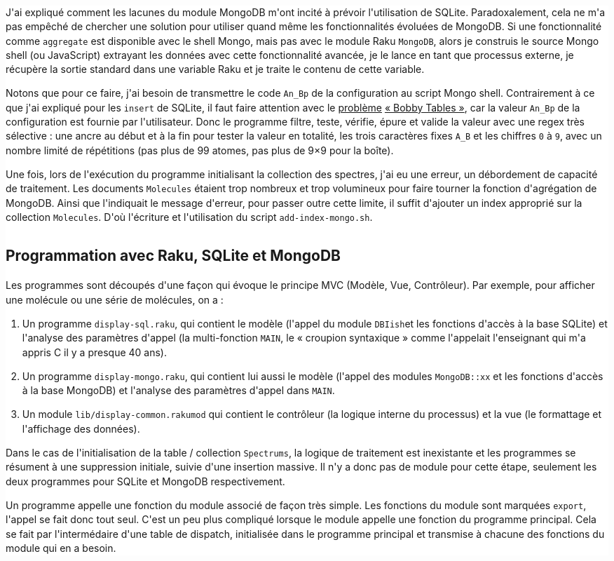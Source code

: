 J'ai expliqué comment les lacunes du module MongoDB m'ont incité
à prévoir l'utilisation de SQLite. Paradoxalement, cela ne m'a pas empêché
de chercher une solution pour utiliser quand même les fonctionnalités évoluées
de MongoDB. Si une fonctionnalité comme `aggregate` est disponible avec le
shell Mongo, mais pas avec le module Raku `MongoDB`, alors je construis le source
Mongo shell (ou JavaScript) extrayant les données avec cette fonctionnalité avancée,
je le lance en tant que processus externe, je récupère la sortie standard dans
une variable Raku et je traite le contenu de cette variable.

Notons que pour ce faire, j'ai besoin de transmettre le code `An_Bp` de la configuration
au script Mongo shell. Contrairement à ce que j'ai expliqué pour les `insert` de SQLite,
il faut faire attention avec le [problème](https://xkcd.com/327/)
[« Bobby Tables »](https://bobby-tables.com/),
car la valeur `An_Bp` de la configuration est fournie par l'utilisateur.
Donc le programme filtre, teste, vérifie, épure et valide la valeur avec une
regex très sélective : une ancre au début et à la fin pour tester la valeur
en totalité, les trois caractères fixes `A_B` et les chiffres `0` à `9`, avec
un nombre limité de répétitions (pas plus de 99 atomes, pas plus de 9×9 pour la boîte).

Une fois, lors de l'exécution du programme initialisant la collection
des spectres, j'ai eu une erreur, un débordement de capacité de traitement.
Les documents `Molecules` étaient trop nombreux et trop volumineux pour
faire tourner la fonction d'agrégation de MongoDB. Ainsi que l'indiquait
le message d'erreur, pour passer outre cette limite, il suffit d'ajouter
un index approprié sur la collection `Molecules`. D'où l'écriture et l'utilisation
du script `add-index-mongo.sh`.

Programmation avec Raku, SQLite et MongoDB
------------------------------------------

Les programmes sont découpés d'une façon qui évoque le principe MVC
(Modèle, Vue, Contrôleur). Par exemple, pour afficher une molécule ou
une série de molécules, on a :

1. Un programme `display-sql.raku`, qui contient le modèle (l'appel du
module `DBIish`et les fonctions d'accès à la base SQLite) et l'analyse
des paramètres d'appel (la multi-fonction `MAIN`, le « croupion syntaxique »
comme l'appelait l'enseignant qui m'a appris C il y a presque 40 ans).

2. Un programme `display-mongo.raku`, qui contient lui aussi le modèle (l'appel des
modules `MongoDB::xx` et les fonctions d'accès à la base MongoDB) et l'analyse
des paramètres d'appel dans `MAIN`.

3. Un module `lib/display-common.rakumod` qui contient le contrôleur (la
logique interne du processus) et la vue (le formattage et l'affichage des
données).

Dans le cas de l'initialisation de la table / collection `Spectrums`, la logique
de traitement est inexistante et les programmes se résument à une suppression initiale,
suivie d'une insertion  massive. Il n'y a donc pas de module pour cette étape, seulement
les deux programmes pour SQLite et MongoDB respectivement.

Un programme appelle une fonction du module associé de façon très simple. Les
fonctions du module sont marquées `export`, l'appel se fait donc tout seul.
C'est un peu plus compliqué lorsque le module appelle une fonction du
programme principal. Cela se fait par l'intermédaire d'une table de dispatch,
initialisée dans le programme principal et transmise à chacune des fonctions du module
qui en a besoin.
